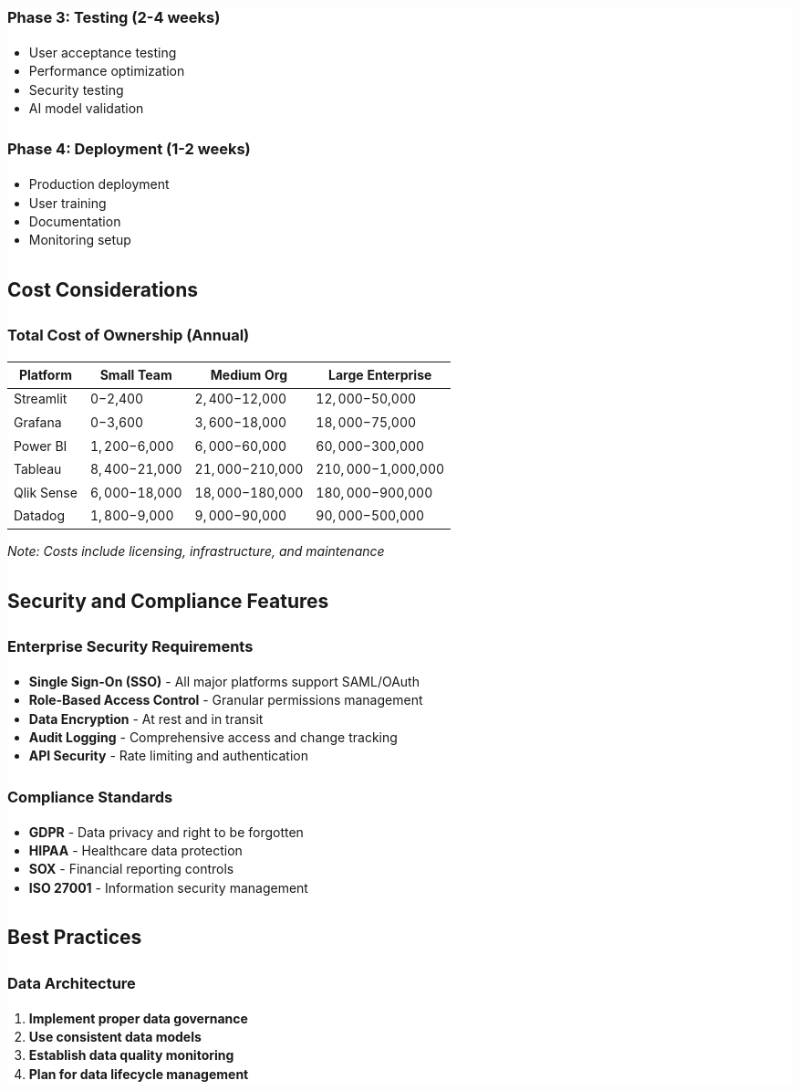 ### Phase 3: Testing (2-4 weeks)
- User acceptance testing
- Performance optimization
- Security testing
- AI model validation

### Phase 4: Deployment (1-2 weeks)
- Production deployment
- User training
- Documentation
- Monitoring setup

## Cost Considerations

### Total Cost of Ownership (Annual)

| Platform | Small Team | Medium Org | Large Enterprise |
|----------|------------|------------|------------------|
| Streamlit | $0-$2,400 | $2,400-$12,000 | $12,000-$50,000 |
| Grafana | $0-$3,600 | $3,600-$18,000 | $18,000-$75,000 |
| Power BI | $1,200-$6,000 | $6,000-$60,000 | $60,000-$300,000 |
| Tableau | $8,400-$21,000 | $21,000-$210,000 | $210,000-$1,000,000 |
| Qlik Sense | $6,000-$18,000 | $18,000-$180,000 | $180,000-$900,000 |
| Datadog | $1,800-$9,000 | $9,000-$90,000 | $90,000-$500,000 |

*Note: Costs include licensing, infrastructure, and maintenance*

## Security and Compliance Features

### Enterprise Security Requirements
- **Single Sign-On (SSO)** - All major platforms support SAML/OAuth
- **Role-Based Access Control** - Granular permissions management
- **Data Encryption** - At rest and in transit
- **Audit Logging** - Comprehensive access and change tracking
- **API Security** - Rate limiting and authentication

### Compliance Standards
- **GDPR** - Data privacy and right to be forgotten
- **HIPAA** - Healthcare data protection
- **SOX** - Financial reporting controls
- **ISO 27001** - Information security management

## Best Practices

### Data Architecture
1. **Implement proper data governance**
2. **Use consistent data models**
3. **Establish data quality monitoring**
4. **Plan for data lifecycle management**
